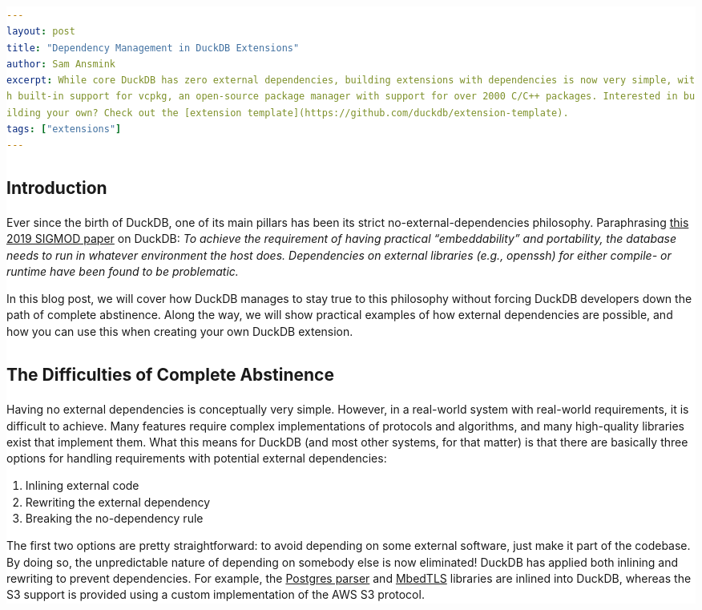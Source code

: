 ```yaml
---
layout: post
title: "Dependency Management in DuckDB Extensions"
author: Sam Ansmink
excerpt: While core DuckDB has zero external dependencies, building extensions with dependencies is now very simple, with built-in support for vcpkg, an open-source package manager with support for over 2000 C/C++ packages. Interested in building your own? Check out the [extension template](https://github.com/duckdb/extension-template).
tags: ["extensions"]
---
```


## Introduction

Ever since the birth of DuckDB, one of its main pillars has been its strict no-external-dependencies philosophy.
Paraphrasing [this 2019 SIGMOD paper](https://hannes.muehleisen.org/publications/SIGMOD2019-demo-duckdb.pdf) on DuckDB:
*To achieve the requirement of having practical “embeddability” and portability, the database needs to run in whatever
environment the host does. Dependencies on external libraries (e.g., openssh) for either compile- or runtime have been
found to be problematic.*

In this blog post, we will cover how DuckDB manages to stay true to this philosophy without forcing DuckDB developers
down the path of complete abstinence. Along the way, we will show practical examples of how external dependencies are
possible, and how you can use this when creating your own DuckDB extension.

## The Difficulties of Complete Abstinence

Having no external dependencies is conceptually very simple. However, in a real-world system with real-world
requirements, it is difficult to achieve. Many features require complex implementations of protocols and algorithms, and
many high-quality libraries exist that implement them. What this means for DuckDB (and most other systems, for that matter)
is that there are basically three options for handling requirements with potential external dependencies:

1. Inlining external code
2. Rewriting the external dependency
3. Breaking the no-dependency rule

The first two options are pretty straightforward: to avoid depending on some external software, just make it part of
the codebase. By doing so, the unpredictable nature of depending on somebody else is now eliminated! DuckDB has applied
both inlining and rewriting to prevent dependencies. For example, the [Postgres parser](https://github.com/duckdb/duckdb/tree/main/third_party/libpg_query) and
[MbedTLS](https://github.com/duckdb/duckdb/tree/main/third_party/mbedtls) libraries are inlined into DuckDB, whereas the S3 support is provided
using a custom implementation of the AWS S3 protocol.
